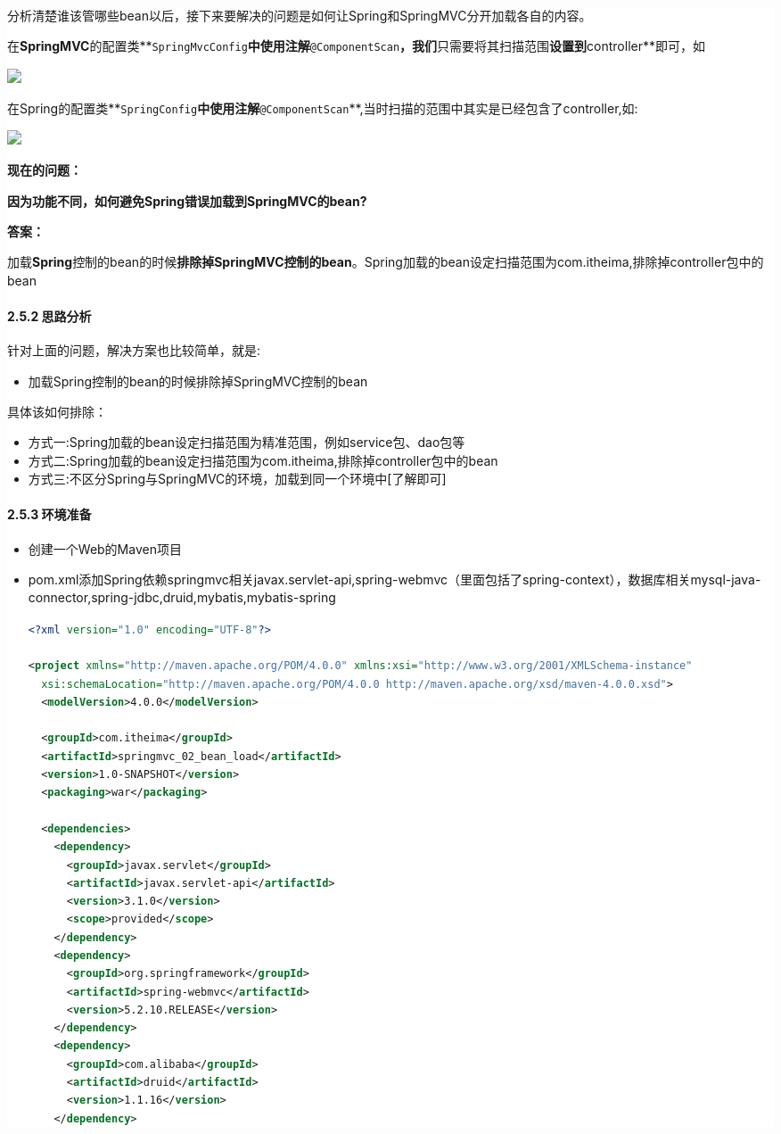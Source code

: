 分析清楚谁该管哪些bean以后，接下来要解决的问题是如何让Spring和SpringMVC分开加载各自的内容。

在**SpringMVC**的配置类**`SpringMvcConfig`**中使用注解**`@ComponentScan`**，我们**只需要将其扫描范围**设置到**controller**即可，如

![](https://i-blog.csdnimg.cn/blog_migrate/2051b16eeb6257d722cf08ee3aa299c2.png)

在Spring的配置类**`SpringConfig`**中使用注解**`@ComponentScan`**,当时扫描的范围中其实是已经包含了controller,如:

![](https://i-blog.csdnimg.cn/blog_migrate/88b89e22b8d19d81045cfb666068dc81.png)

**现在的问题：**

**因为功能不同，如何避免Spring错误加载到SpringMVC的bean?**

 **答案：**

加载**Spring**控制的bean的时候**排除掉SpringMVC控制的bean**。Spring加载的bean设定扫描范围为com.itheima,排除掉controller包中的bean

#### 2.5.2 思路分析

针对上面的问题，解决方案也比较简单，就是:

-   加载Spring控制的bean的时候排除掉SpringMVC控制的bean

具体该如何排除：

-   方式一:Spring加载的bean设定扫描范围为精准范围，例如service包、dao包等
-   方式二:Spring加载的bean设定扫描范围为com.itheima,排除掉controller包中的bean
-   方式三:不区分Spring与SpringMVC的环境，加载到同一个环境中\[了解即可\]

#### 2.5.3 环境准备

-   创建一个Web的Maven项目
    
-   pom.xml添加Spring依赖springmvc相关javax.servlet-api,spring-webmvc（里面包括了spring-context），数据库相关mysql-java-connector,spring-jdbc,druid,mybatis,mybatis-spring
    
    ```XML
    <?xml version="1.0" encoding="UTF-8"?>
    
    <project xmlns="http://maven.apache.org/POM/4.0.0" xmlns:xsi="http://www.w3.org/2001/XMLSchema-instance"
      xsi:schemaLocation="http://maven.apache.org/POM/4.0.0 http://maven.apache.org/xsd/maven-4.0.0.xsd">
      <modelVersion>4.0.0</modelVersion>
    
      <groupId>com.itheima</groupId>
      <artifactId>springmvc_02_bean_load</artifactId>
      <version>1.0-SNAPSHOT</version>
      <packaging>war</packaging>
    
      <dependencies>
        <dependency>
          <groupId>javax.servlet</groupId>
          <artifactId>javax.servlet-api</artifactId>
          <version>3.1.0</version>
          <scope>provided</scope>
        </dependency>
        <dependency>
          <groupId>org.springframework</groupId>
          <artifactId>spring-webmvc</artifactId>
          <version>5.2.10.RELEASE</version>
        </dependency>
        <dependency>
          <groupId>com.alibaba</groupId>
          <artifactId>druid</artifactId>
          <version>1.1.16</version>
        </dependency>
    